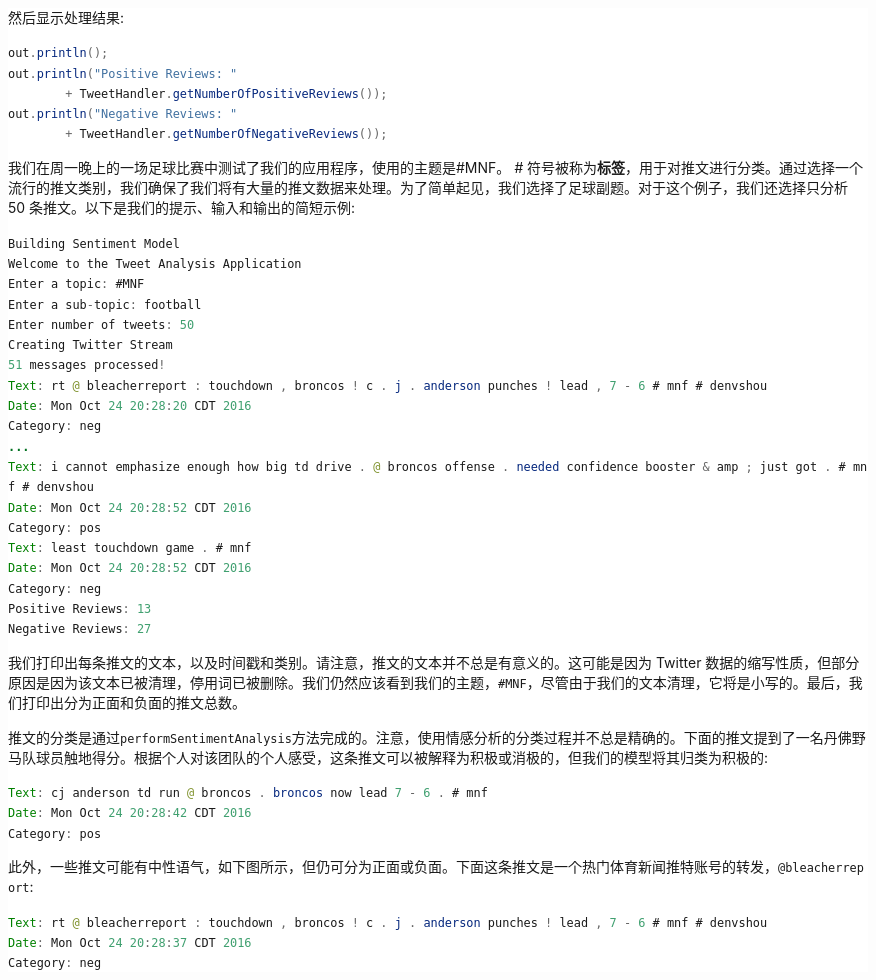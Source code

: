 然后显示处理结果:

```java
out.println(); 
out.println("Positive Reviews: " 
        + TweetHandler.getNumberOfPositiveReviews()); 
out.println("Negative Reviews: " 
        + TweetHandler.getNumberOfNegativeReviews()); 

```

我们在周一晚上的一场足球比赛中测试了我们的应用程序，使用的主题是#MNF。 *#* 符号被称为**标签**，用于对推文进行分类。通过选择一个流行的推文类别，我们确保了我们将有大量的推文数据来处理。为了简单起见，我们选择了足球副题。对于这个例子，我们还选择只分析 50 条推文。以下是我们的提示、输入和输出的简短示例:

```java
Building Sentiment Model
Welcome to the Tweet Analysis Application
Enter a topic: #MNF
Enter a sub-topic: football
Enter number of tweets: 50
Creating Twitter Stream
51 messages processed!
Text: rt @ bleacherreport : touchdown , broncos ! c . j . anderson punches ! lead , 7 - 6 # mnf # denvshou 
Date: Mon Oct 24 20:28:20 CDT 2016
Category: neg
...
Text: i cannot emphasize enough how big td drive . @ broncos offense . needed confidence booster & amp ; just got . # mnf # denvshou 
Date: Mon Oct 24 20:28:52 CDT 2016
Category: pos
Text: least touchdown game . # mnf 
Date: Mon Oct 24 20:28:52 CDT 2016
Category: neg
Positive Reviews: 13
Negative Reviews: 27

```

我们打印出每条推文的文本，以及时间戳和类别。请注意，推文的文本并不总是有意义的。这可能是因为 Twitter 数据的缩写性质，但部分原因是因为该文本已被清理，停用词已被删除。我们仍然应该看到我们的主题，`#MNF`，尽管由于我们的文本清理，它将是小写的。最后，我们打印出分为正面和负面的推文总数。

推文的分类是通过`performSentimentAnalysis`方法完成的。注意，使用情感分析的分类过程并不总是精确的。下面的推文提到了一名丹佛野马队球员触地得分。根据个人对该团队的个人感受，这条推文可以被解释为积极或消极的，但我们的模型将其归类为积极的:

```java
Text: cj anderson td run @ broncos . broncos now lead 7 - 6 . # mnf 
Date: Mon Oct 24 20:28:42 CDT 2016
Category: pos

```

此外，一些推文可能有中性语气，如下图所示，但仍可分为正面或负面。下面这条推文是一个热门体育新闻推特账号的转发，`@bleacherreport`:

```java
Text: rt @ bleacherreport : touchdown , broncos ! c . j . anderson punches ! lead , 7 - 6 # mnf # denvshou 
Date: Mon Oct 24 20:28:37 CDT 2016
Category: neg

```

